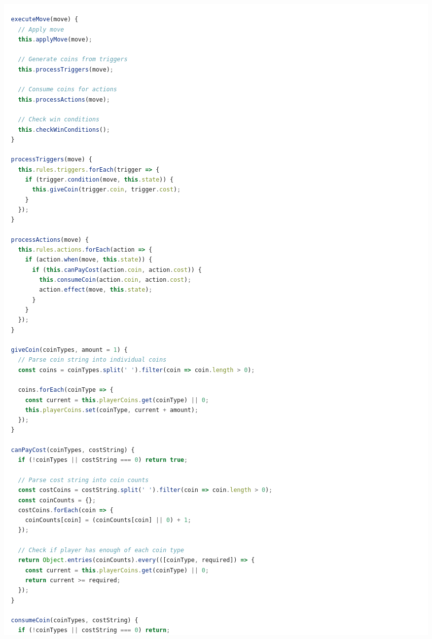 ```javascript
  
  executeMove(move) {
    // Apply move
    this.applyMove(move);
    
    // Generate coins from triggers
    this.processTriggers(move);
    
    // Consume coins for actions
    this.processActions(move);
    
    // Check win conditions
    this.checkWinConditions();
  }
  
  processTriggers(move) {
    this.rules.triggers.forEach(trigger => {
      if (trigger.condition(move, this.state)) {
        this.giveCoin(trigger.coin, trigger.cost);
      }
    });
  }
  
  processActions(move) {
    this.rules.actions.forEach(action => {
      if (action.when(move, this.state)) {
        if (this.canPayCost(action.coin, action.cost)) {
          this.consumeCoin(action.coin, action.cost);
          action.effect(move, this.state);
        }
      }
    });
  }
  
  giveCoin(coinTypes, amount = 1) {
    // Parse coin string into individual coins
    const coins = coinTypes.split(' ').filter(coin => coin.length > 0);
    
    coins.forEach(coinType => {
      const current = this.playerCoins.get(coinType) || 0;
      this.playerCoins.set(coinType, current + amount);
    });
  }
  
  canPayCost(coinTypes, costString) {
    if (!coinTypes || costString === 0) return true;
    
    // Parse cost string into coin counts
    const costCoins = costString.split(' ').filter(coin => coin.length > 0);
    const coinCounts = {};
    costCoins.forEach(coin => {
      coinCounts[coin] = (coinCounts[coin] || 0) + 1;
    });
    
    // Check if player has enough of each coin type
    return Object.entries(coinCounts).every(([coinType, required]) => {
      const current = this.playerCoins.get(coinType) || 0;
      return current >= required;
    });
  }
  
  consumeCoin(coinTypes, costString) {
    if (!coinTypes || costString === 0) return;
```